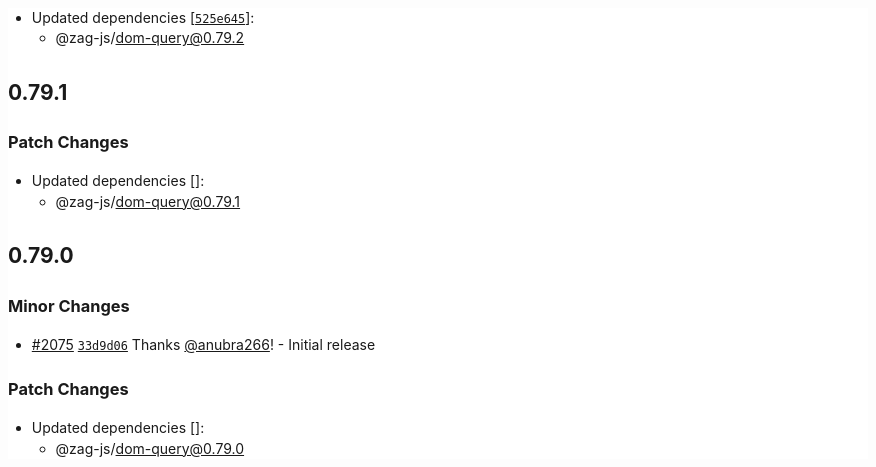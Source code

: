 - Updated dependencies [[`525e645`](https://github.com/chakra-ui/zag/commit/525e645404f56c10919cc9d36279044dff253a08)]:
  - @zag-js/dom-query@0.79.2

## 0.79.1

### Patch Changes

- Updated dependencies []:
  - @zag-js/dom-query@0.79.1

## 0.79.0

### Minor Changes

- [#2075](https://github.com/chakra-ui/zag/pull/2075)
  [`33d9d06`](https://github.com/chakra-ui/zag/commit/33d9d06e87aac6496ff0dad84bf550a42cb7c3a1) Thanks
  [@anubra266](https://github.com/anubra266)! - Initial release

### Patch Changes

- Updated dependencies []:
  - @zag-js/dom-query@0.79.0
